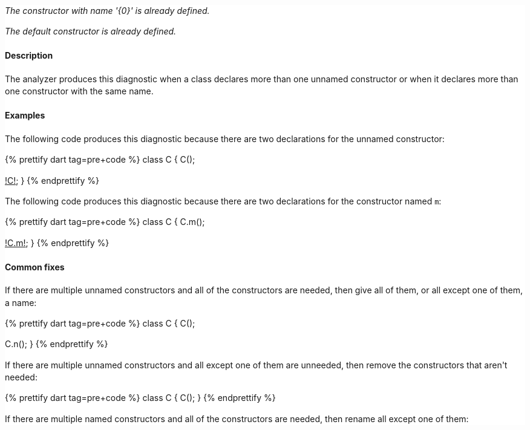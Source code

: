 _The constructor with name '{0}' is already defined._

_The default constructor is already defined._

#### Description

The analyzer produces this diagnostic when a class declares more than one
unnamed constructor or when it declares more than one constructor with the
same name.

#### Examples

The following code produces this diagnostic because there are two
declarations for the unnamed constructor:

{% prettify dart tag=pre+code %}
class C {
  C();

  [!C!]();
}
{% endprettify %}

The following code produces this diagnostic because there are two
declarations for the constructor named `m`:

{% prettify dart tag=pre+code %}
class C {
  C.m();

  [!C.m!]();
}
{% endprettify %}

#### Common fixes

If there are multiple unnamed constructors and all of the constructors are
needed, then give all of them, or all except one of them, a name:

{% prettify dart tag=pre+code %}
class C {
  C();

  C.n();
}
{% endprettify %}

If there are multiple unnamed constructors and all except one of them are
unneeded, then remove the constructors that aren't needed:

{% prettify dart tag=pre+code %}
class C {
  C();
}
{% endprettify %}

If there are multiple named constructors and all of the constructors are
needed, then rename all except one of them:
